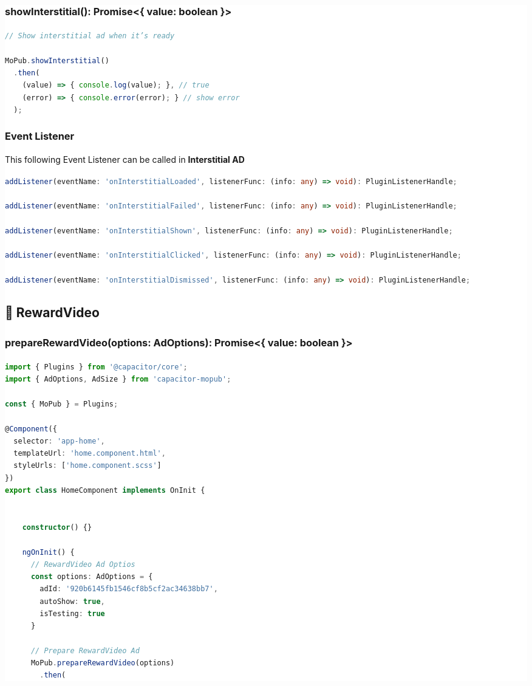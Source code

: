### showInterstitial(): Promise<{ value: boolean }>

```typescript
// Show interstitial ad when it’s ready

MoPub.showInterstitial()
  .then(
    (value) => { console.log(value); }, // true
    (error) => { console.error(error); } // show error 
  );
```


### Event Listener
This following Event Listener can be called in **Interstitial AD**
```typescript
addListener(eventName: 'onInterstitialLoaded', listenerFunc: (info: any) => void): PluginListenerHandle;

addListener(eventName: 'onInterstitialFailed', listenerFunc: (info: any) => void): PluginListenerHandle;

addListener(eventName: 'onInterstitialShown', listenerFunc: (info: any) => void): PluginListenerHandle;

addListener(eventName: 'onInterstitialClicked', listenerFunc: (info: any) => void): PluginListenerHandle;

addListener(eventName: 'onInterstitialDismissed', listenerFunc: (info: any) => void): PluginListenerHandle;
```


## 📌 RewardVideo

### prepareRewardVideo(options: AdOptions): Promise<{ value: boolean }>
```typescript
import { Plugins } from '@capacitor/core';
import { AdOptions, AdSize } from 'capacitor-mopub';

const { MoPub } = Plugins;

@Component({
  selector: 'app-home',
  templateUrl: 'home.component.html',
  styleUrls: ['home.component.scss']
})
export class HomeComponent implements OnInit {


    constructor() {}

    ngOnInit() {
      // RewardVideo Ad Optios
      const options: AdOptions = {
        adId: '920b6145fb1546cf8b5cf2ac34638bb7',
        autoShow: true,
        isTesting: true
      }

      // Prepare RewardVideo Ad
      MoPub.prepareRewardVideo(options)
        .then(
```